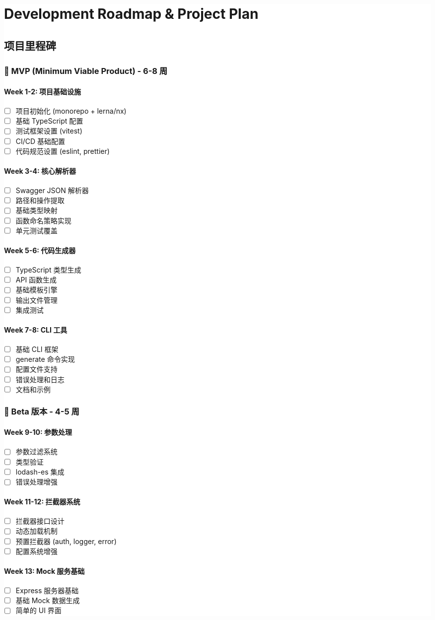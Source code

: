 # Development Roadmap & Project Plan

## 项目里程碑

### 🎯 MVP (Minimum Viable Product) - 6-8 周

#### Week 1-2: 项目基础设施
- [ ] 项目初始化 (monorepo + lerna/nx)
- [ ] 基础 TypeScript 配置
- [ ] 测试框架设置 (vitest)
- [ ] CI/CD 基础配置
- [ ] 代码规范设置 (eslint, prettier)

#### Week 3-4: 核心解析器
- [ ] Swagger JSON 解析器
- [ ] 路径和操作提取
- [ ] 基础类型映射
- [ ] 函数命名策略实现
- [ ] 单元测试覆盖

#### Week 5-6: 代码生成器
- [ ] TypeScript 类型生成
- [ ] API 函数生成
- [ ] 基础模板引擎
- [ ] 输出文件管理
- [ ] 集成测试

#### Week 7-8: CLI 工具
- [ ] 基础 CLI 框架
- [ ] generate 命令实现
- [ ] 配置文件支持
- [ ] 错误处理和日志
- [ ] 文档和示例

### 🚀 Beta 版本 - 4-5 周

#### Week 9-10: 参数处理
- [ ] 参数过滤系统
- [ ] 类型验证
- [ ] lodash-es 集成
- [ ] 错误处理增强

#### Week 11-12: 拦截器系统
- [ ] 拦截器接口设计
- [ ] 动态加载机制
- [ ] 预置拦截器 (auth, logger, error)
- [ ] 配置系统增强

#### Week 13: Mock 服务基础
- [ ] Express 服务器基础
- [ ] 基础 Mock 数据生成
- [ ] 简单的 UI 界面
